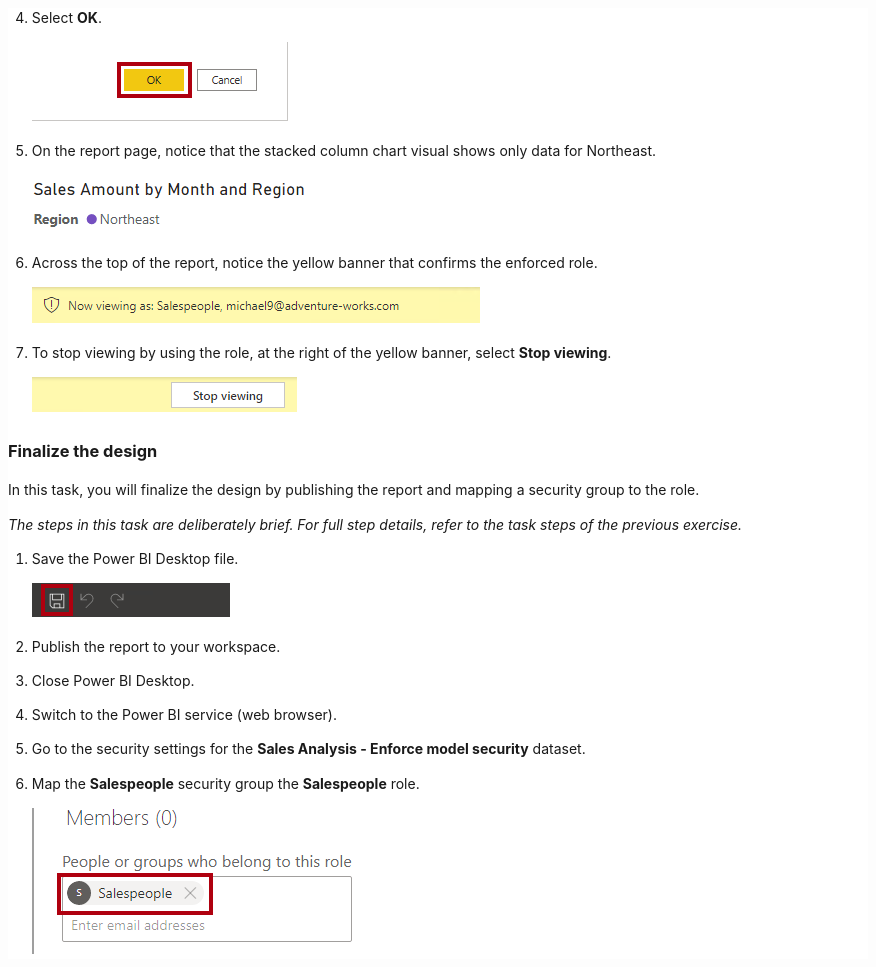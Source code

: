 4. Select **OK**.

	![](../images/dp500-enforce-model-security-image71.png)

5. On the report page, notice that the stacked column chart visual shows only data for Northeast.

	![](../images/dp500-enforce-model-security-image72.png)

6. Across the top of the report, notice the yellow banner that confirms the enforced role.

	![](../images/dp500-enforce-model-security-image73.png)


7. To stop viewing by using the role, at the right of the yellow banner, select **Stop viewing**.

	![](../images/dp500-enforce-model-security-image74.png)

### Finalize the design

In this task, you will finalize the design by publishing the report and mapping a security group to the role.

*The steps in this task are deliberately brief. For full step details, refer to the task steps of the previous exercise.*

1. Save the Power BI Desktop file.

	![](../images/dp500-enforce-model-security-image75.png)

2. Publish the report to your workspace.

3. Close Power BI Desktop.

4. Switch to the Power BI service (web browser).

5. Go to the security settings for the **Sales Analysis - Enforce model security** dataset.

6. Map the **Salespeople** security group the **Salespeople** role.

	![](../images/dp500-enforce-model-security-image76.png)
